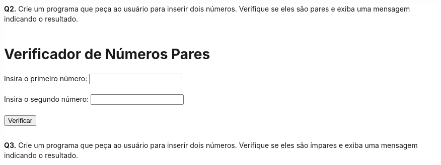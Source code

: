 **Q2.** Crie um programa que peça ao usuário para inserir dois números. Verifique se eles são pares e exiba uma mensagem indicando o resultado.


<!DOCTYPE html>
<html lang="pt-BR">
<head>
    <meta charset="UTF-8">
    <meta name="viewport" content="width=device-width, initial-scale=1.0">
    <title>Verificador de Números Pares</title>
    <script>
        function verificarNumeros() {            
            const numero1 = parseInt(document.getElementById('numero1').value);
            const numero2 = parseInt(document.getElementById('numero2').value);
            let mensagem = '';
            // Verifica se números são pares
            if (numero1 % 2 === 0 && numero2 % 2 === 0) {
                mensagem = 'Ambos os numeros são pares.';
            } else if (numero1 % 2 === 0) {
                mensagem = 'O primeiro número é par e o segundo número é ímpar.';
            } else if (numero2 % 2 === 0) {
                mensagem = 'O primeiro número é ímpar e o segundo número é par.';
            } else {
                mensagem = 'Ambos os números são ímpares.';
            }
            // mensagem
            document.getElementById('resultado').innerText = mensagem;
        }
    </script>
</head>
<body>
    <h1>Verificador de Números Pares</h1>
    <label for="numero1">Insira o primeiro número:</label>
    <input type="number" id="numero1"><br><br>
    <label for="numero2">Insira o segundo número:</label>
    <input type="number" id="numero2"><br><br>
    <button onclick="verificarNumeros()">Verificar</button>
    <h2 id="resultado"></h2>
</body>
</html>


**Q3.** Crie um programa que peça ao usuário para inserir dois números. Verifique se eles são ímpares e exiba uma mensagem indicando o resultado.
```

```

<!DOCTYPE html>
<html lang="pt-BR">
<head>
    <meta charset="UTF-8">
    <meta name="viewport" content="width=device-width, initial-scale=1.0">
    <title>Verificador de Números Ímpares</title>
    <script>
        function verificarImpar() {
            var num1 = parseInt(document.getElementById("numero1").value);
            var num2 = parseInt(document.getElementById("numero2").value);
            var resultado = "";          
            if (num1 % 2 !== 0 && num2 % 2 !== 0) {
                resultado = "Ambos os números são ímpares.";
            } else if (num1 % 2 !== 0) {
                resultado = "O primeiro número é ímpar e o segundo é par.";
            } else if (num2 % 2 !== 0) {
                resultado = "O segundo número é ímpar e o primeiro é par.";
            } else {